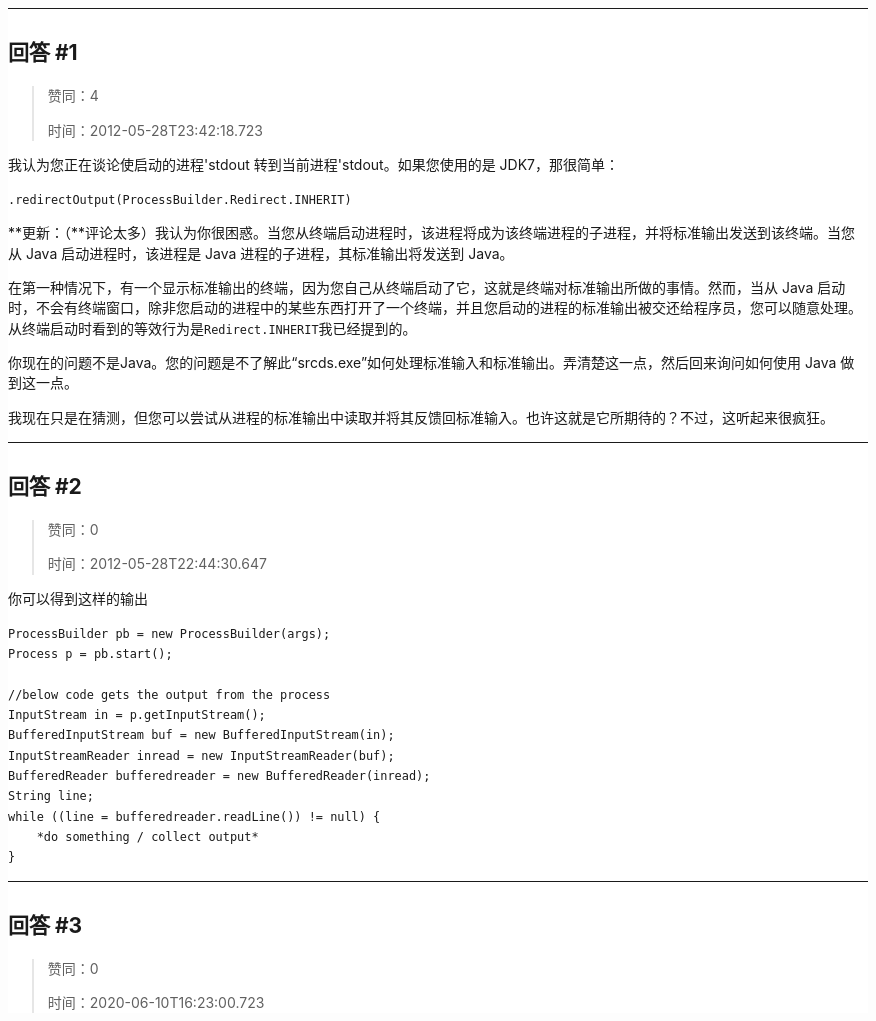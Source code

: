 * * *

## 回答 #1

> 赞同：4
> 
> 时间：2012-05-28T23:42:18.723

我认为您正在谈论使启动的进程'stdout 转到当前进程'stdout。如果您使用的是 JDK7，那很简单：

```
.redirectOutput(ProcessBuilder.Redirect.INHERIT) 
```

**更新：（**评论太多）我认为你很困惑。当您从终端启动进程时，该进程将成为该终端进程的子进程，并将标准输出发送到该终端。当您从 Java 启动进程时，该进程是 Java 进程的子进程，其标准输出将发送到 Java。

在第一种情况下，有一个显示标准输出的终端，因为您自己从终端启动了它，这就是终端对标准输出所做的事情。然而，当从 Java 启动时，不会有终端窗口，除非您启动的进程中的某些东西打开了一个终端，并且您启动的进程的标准输出被交还给程序员，您可以随意处理。从终端启动时看到的等效行为是`Redirect.INHERIT`我已经提到的。

你现在的问题不是Java。您的问题是不了解此“srcds.exe”如何处理标准输入和标准输出。弄清楚这一点，然后回来询问如何使用 Java 做到这一点。

我现在只是在猜测，但您可以尝试从进程的标准输出中读取并将其反馈回标准输入。也许这就是它所期待的？不过，这听起来很疯狂。

* * *

## 回答 #2

> 赞同：0
> 
> 时间：2012-05-28T22:44:30.647

你可以得到这样的输出

```
ProcessBuilder pb = new ProcessBuilder(args);
Process p = pb.start(); 

//below code gets the output from the process
InputStream in = p.getInputStream();
BufferedInputStream buf = new BufferedInputStream(in);
InputStreamReader inread = new InputStreamReader(buf);
BufferedReader bufferedreader = new BufferedReader(inread);
String line;
while ((line = bufferedreader.readLine()) != null) {
    *do something / collect output*
} 
```

* * *

## 回答 #3

> 赞同：0
> 
> 时间：2020-06-10T16:23:00.723
